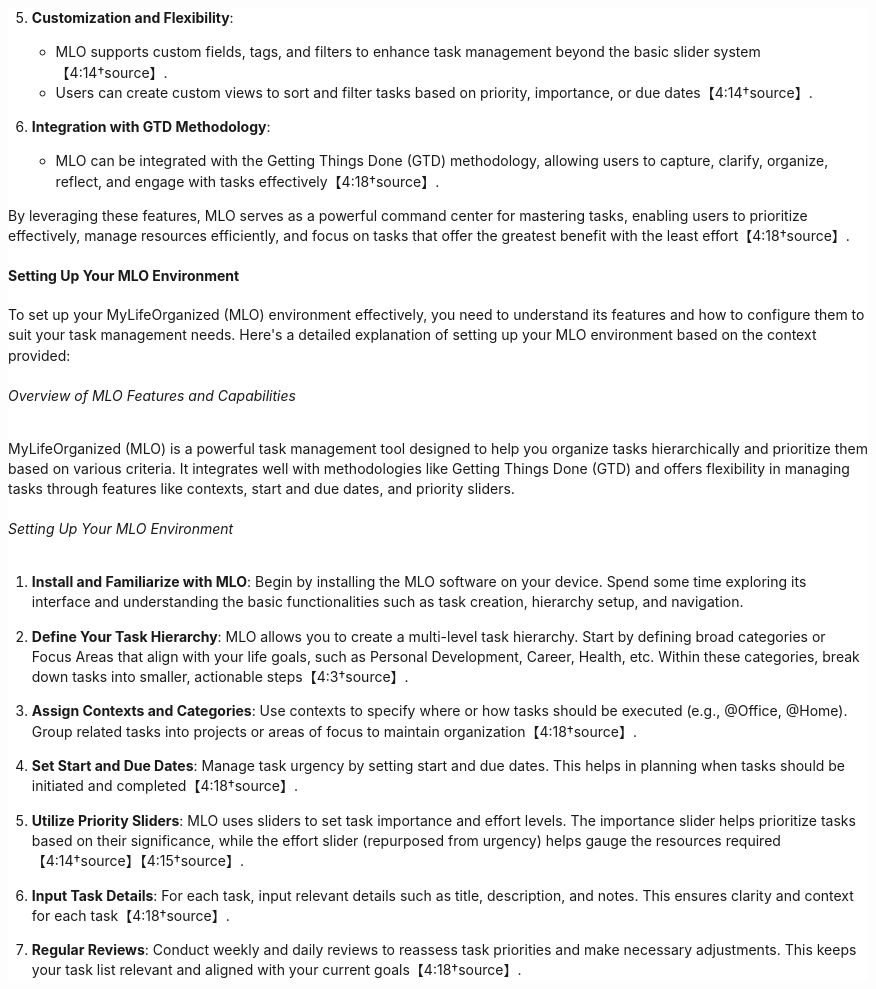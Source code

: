 5. **Customization and Flexibility**:
   - MLO supports custom fields, tags, and filters to enhance task management beyond the basic slider system【4:14†source】.
   - Users can create custom views to sort and filter tasks based on priority, importance, or due dates【4:14†source】.

6. **Integration with GTD Methodology**:
   - MLO can be integrated with the Getting Things Done (GTD) methodology, allowing users to capture, clarify, organize, reflect, and engage with tasks effectively【4:18†source】.

By leveraging these features, MLO serves as a powerful command center for mastering tasks, enabling users to prioritize effectively, manage resources efficiently, and focus on tasks that offer the greatest benefit with the least effort【4:18†source】.


#### Setting Up Your MLO Environment

To set up your MyLifeOrganized (MLO) environment effectively, you need to understand its features and how to configure them to suit your task management needs. Here's a detailed explanation of setting up your MLO environment based on the context provided:

###### Overview of MLO Features and Capabilities

MyLifeOrganized (MLO) is a powerful task management tool designed to help you organize tasks hierarchically and prioritize them based on various criteria. It integrates well with methodologies like Getting Things Done (GTD) and offers flexibility in managing tasks through features like contexts, start and due dates, and priority sliders.

###### Setting Up Your MLO Environment

1. **Install and Familiarize with MLO**: Begin by installing the MLO software on your device. Spend some time exploring its interface and understanding the basic functionalities such as task creation, hierarchy setup, and navigation.

2. **Define Your Task Hierarchy**: MLO allows you to create a multi-level task hierarchy. Start by defining broad categories or Focus Areas that align with your life goals, such as Personal Development, Career, Health, etc. Within these categories, break down tasks into smaller, actionable steps【4:3†source】.

3. **Assign Contexts and Categories**: Use contexts to specify where or how tasks should be executed (e.g., @Office, @Home). Group related tasks into projects or areas of focus to maintain organization【4:18†source】.

4. **Set Start and Due Dates**: Manage task urgency by setting start and due dates. This helps in planning when tasks should be initiated and completed【4:18†source】.

5. **Utilize Priority Sliders**: MLO uses sliders to set task importance and effort levels. The importance slider helps prioritize tasks based on their significance, while the effort slider (repurposed from urgency) helps gauge the resources required【4:14†source】【4:15†source】.

6. **Input Task Details**: For each task, input relevant details such as title, description, and notes. This ensures clarity and context for each task【4:18†source】.

7. **Regular Reviews**: Conduct weekly and daily reviews to reassess task priorities and make necessary adjustments. This keeps your task list relevant and aligned with your current goals【4:18†source】.
